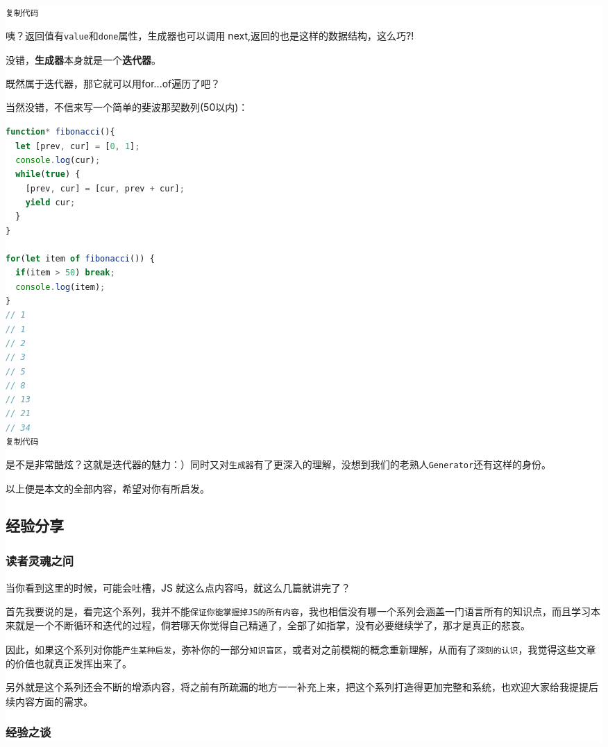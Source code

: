 ```js
复制代码
```

咦？返回值有`value`和`done`属性，生成器也可以调用 next,返回的也是这样的数据结构，这么巧?!

没错，**生成器**本身就是一个**迭代器**。

既然属于迭代器，那它就可以用for...of遍历了吧？

当然没错，不信来写一个简单的斐波那契数列(50以内)：

```js
function* fibonacci(){
  let [prev, cur] = [0, 1];
  console.log(cur);
  while(true) {
    [prev, cur] = [cur, prev + cur];
    yield cur;
  }
}

for(let item of fibonacci()) {
  if(item > 50) break;
  console.log(item);
}
// 1
// 1
// 2
// 3
// 5
// 8
// 13
// 21
// 34
复制代码
```

是不是非常酷炫？这就是迭代器的魅力：）同时又对`生成器`有了更深入的理解，没想到我们的老熟人`Generator`还有这样的身份。

以上便是本文的全部内容，希望对你有所启发。

## 经验分享

### 读者灵魂之问

当你看到这里的时候，可能会吐槽，JS 就这么点内容吗，就这么几篇就讲完了？

首先我要说的是，看完这个系列，我并不能`保证你能掌握掉JS的所有内容`，我也相信没有哪一个系列会涵盖一门语言所有的知识点，而且学习本来就是一个不断循环和迭代的过程，倘若哪天你觉得自己精通了，全部了如指掌，没有必要继续学了，那才是真正的悲哀。

因此，如果这个系列对你能`产生某种启发`，弥补你的一部分`知识盲区`，或者对之前模糊的概念重新理解，从而有了`深刻的认识`，我觉得这些文章的价值也就真正发挥出来了。

另外就是这个系列还会不断的增添内容，将之前有所疏漏的地方一一补充上来，把这个系列打造得更加完整和系统，也欢迎大家给我提提后续内容方面的需求。

### 经验之谈
